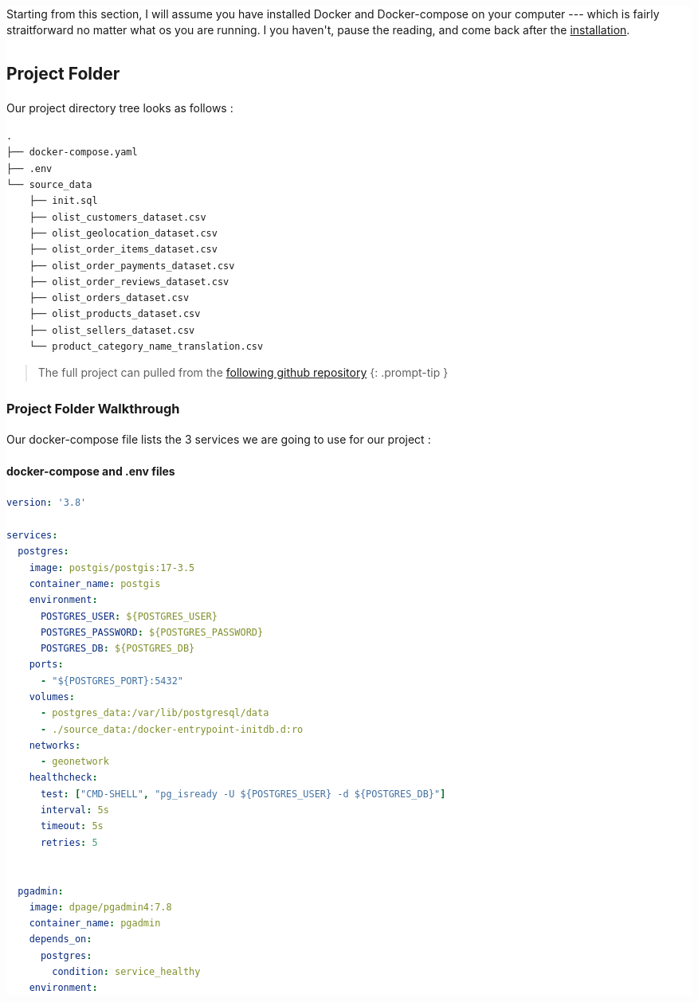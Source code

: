 Starting from this section, I will assume you have installed Docker and Docker-compose on your computer --- which is fairly straitforward no matter what os you are running. I you haven't, pause the reading, and come back after the [installation][7]. 

## Project Folder

Our project directory tree looks as follows :

```tree
.
├── docker-compose.yaml
├── .env
└── source_data
    ├── init.sql
    ├── olist_customers_dataset.csv
    ├── olist_geolocation_dataset.csv
    ├── olist_order_items_dataset.csv
    ├── olist_order_payments_dataset.csv
    ├── olist_order_reviews_dataset.csv
    ├── olist_orders_dataset.csv
    ├── olist_products_dataset.csv
    ├── olist_sellers_dataset.csv
    └── product_category_name_translation.csv
```
> The full project can pulled from the [following github repository][8]
{: .prompt-tip }

### Project Folder Walkthrough

Our docker-compose file lists the 3 services we are going to use for our project :

#### docker-compose and .env files

```yaml
version: '3.8'

services:
  postgres:
    image: postgis/postgis:17-3.5
    container_name: postgis
    environment:
      POSTGRES_USER: ${POSTGRES_USER}
      POSTGRES_PASSWORD: ${POSTGRES_PASSWORD}
      POSTGRES_DB: ${POSTGRES_DB}
    ports:
      - "${POSTGRES_PORT}:5432"
    volumes:
      - postgres_data:/var/lib/postgresql/data
      - ./source_data:/docker-entrypoint-initdb.d:ro
    networks:
      - geonetwork
    healthcheck:
      test: ["CMD-SHELL", "pg_isready -U ${POSTGRES_USER} -d ${POSTGRES_DB}"]
      interval: 5s
      timeout: 5s
      retries: 5
    

  pgadmin:
    image: dpage/pgadmin4:7.8
    container_name: pgadmin
    depends_on:
      postgres:
        condition: service_healthy
    environment:
```

[1]: https://superset.apache.org/docs/installation/docker-compose/
[2]: https://github.com/user-attachments/assets/b37388f7-a971-409c-96a7-90c4e31322e6
[3]: https://docs.docker.com/compose/
[4]: https://docker-curriculum.com/
[5]: https://www.postgresql.org/
[6]: https://www.kaggle.com/datasets/olistbr/brazilian-ecommerce
[7]: https://docs.docker.com/compose/install/
[8]: https://github.com